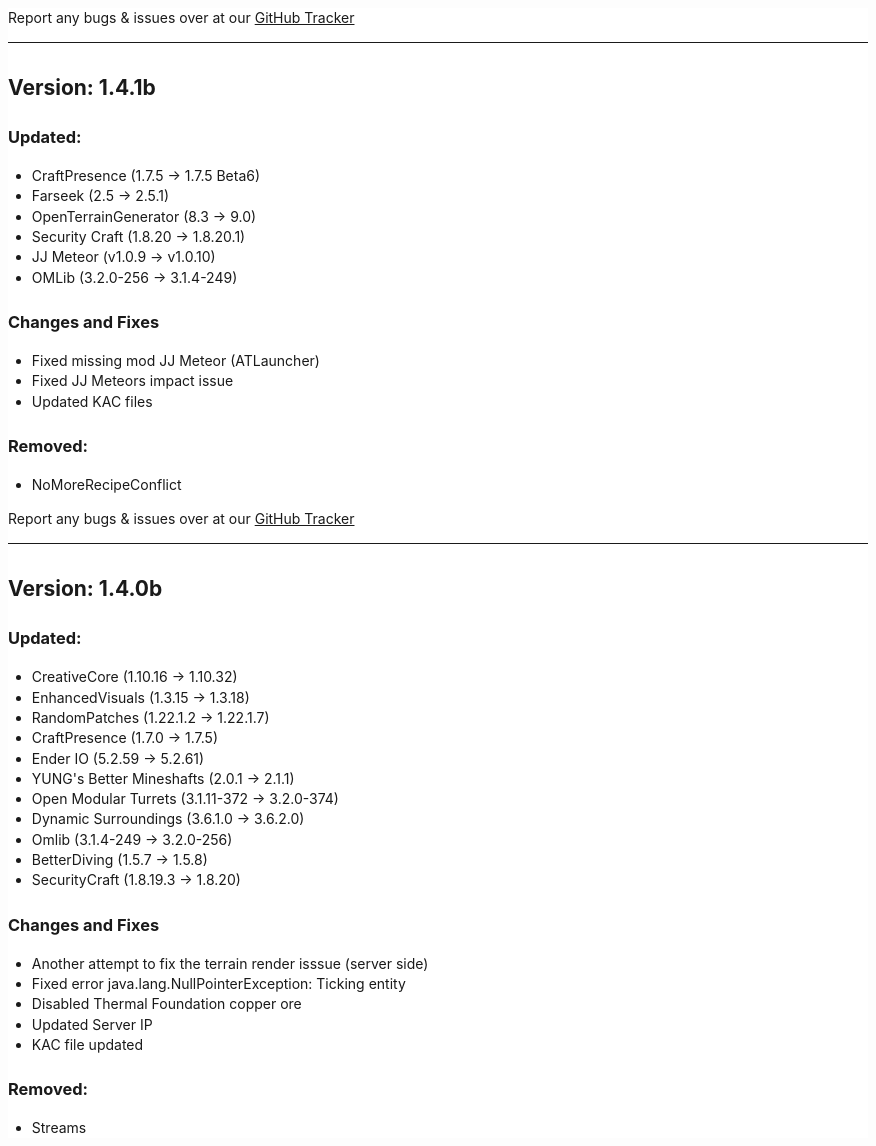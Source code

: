 Report any bugs & issues over at our [GitHub Tracker](https://github.com/AMPZNetwork/Fossilized)

---

## Version: 1.4.1b</h1>

### Updated:
- CraftPresence (1.7.5 → 1.7.5 Beta6)
- Farseek (2.5 → 2.5.1)
- OpenTerrainGenerator (8.3 → 9.0)
- Security Craft (1.8.20 → 1.8.20.1)
- JJ Meteor (v1.0.9 → v1.0.10)
- OMLib (3.2.0-256 → 3.1.4-249)

### Changes and Fixes
- Fixed missing mod JJ Meteor (ATLauncher)
- Fixed JJ Meteors impact issue
- Updated KAC files

### Removed:
- NoMoreRecipeConflict

Report any bugs & issues over at our [GitHub Tracker](https://github.com/AMPZNetwork/Fossilized)

---

## Version: 1.4.0b

### Updated:
- CreativeCore (1.10.16 → 1.10.32)
- EnhancedVisuals (1.3.15 → 1.3.18)
- RandomPatches (1.22.1.2 → 1.22.1.7)
- CraftPresence (1.7.0 → 1.7.5)
- Ender IO (5.2.59 → 5.2.61)
- YUNG's Better Mineshafts (2.0.1 → 2.1.1)
- Open Modular Turrets (3.1.11-372 → 3.2.0-374)
- Dynamic Surroundings (3.6.1.0 → 3.6.2.0)
- Omlib (3.1.4-249 → 3.2.0-256)
- BetterDiving (1.5.7 → 1.5.8)
- SecurityCraft (1.8.19.3 → 1.8.20)

### Changes and Fixes
- Another attempt to fix the terrain render isssue (server side)
- Fixed error java.lang.NullPointerException: Ticking entity
- Disabled Thermal Foundation copper ore
- Updated Server IP
- KAC file updated

### Removed:
- Streams
 